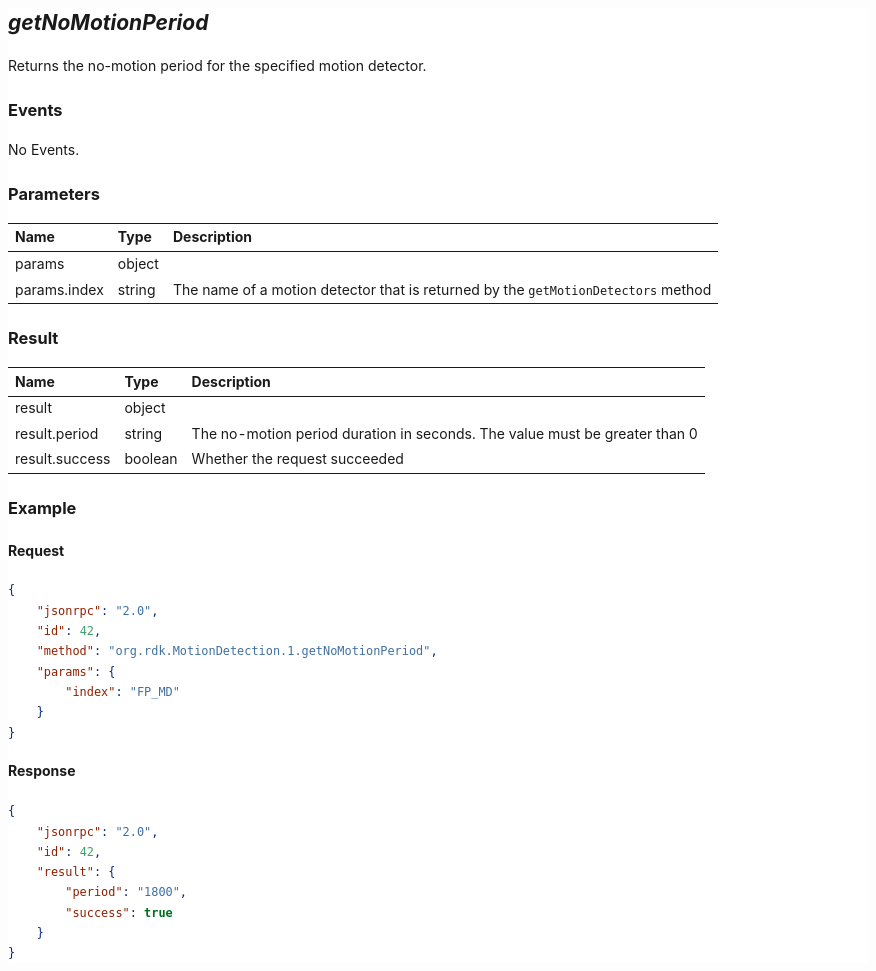 <a name="getNoMotionPeriod"></a>
## *getNoMotionPeriod*

Returns the no-motion period for the specified motion detector.
 
### Events 

 No Events.

### Parameters

| Name | Type | Description |
| :-------- | :-------- | :-------- |
| params | object |  |
| params.index | string | The name of a motion detector that is returned by the `getMotionDetectors` method |

### Result

| Name | Type | Description |
| :-------- | :-------- | :-------- |
| result | object |  |
| result.period | string | The no-motion period duration in seconds. The value must be greater than 0 |
| result.success | boolean | Whether the request succeeded |

### Example

#### Request

```json
{
    "jsonrpc": "2.0",
    "id": 42,
    "method": "org.rdk.MotionDetection.1.getNoMotionPeriod",
    "params": {
        "index": "FP_MD"
    }
}
```

#### Response

```json
{
    "jsonrpc": "2.0",
    "id": 42,
    "result": {
        "period": "1800",
        "success": true
    }
}
```
